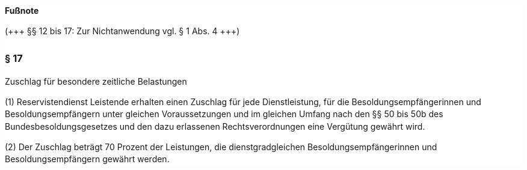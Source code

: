 </div>

</div>

</div>

<div>

  
**Fußnote**

<div class="jnhtml">

<div>

<div class="jurAbsatz">

(+++ §§ 12 bis 17: Zur Nichtanwendung vgl. § 1 Abs. 4 +++)

</div>

</div>

</div>

</div>

<span id="BJNR117900019BJNE001800000.html"></span>

### § 17  
Zuschlag für besondere zeitliche Belastungen

<div>

<div class="jnhtml">

<div>

<div class="jurAbsatz">

(1) Reservistendienst Leistende erhalten einen Zuschlag für jede
Dienstleistung, für die Besoldungsempfängerinnen und
Besoldungsempfängern unter gleichen Voraussetzungen und im gleichen
Umfang nach den §§ 50 bis 50b des Bundesbesoldungsgesetzes und den dazu
erlassenen Rechtsverordnungen eine Vergütung gewährt wird.

</div>

<div class="jurAbsatz">

(2) Der Zuschlag beträgt 70 Prozent der Leistungen, die
dienstgradgleichen Besoldungsempfängerinnen und Besoldungsempfängern
gewährt werden.

</div>

</div>

</div>

</div>

<div>
